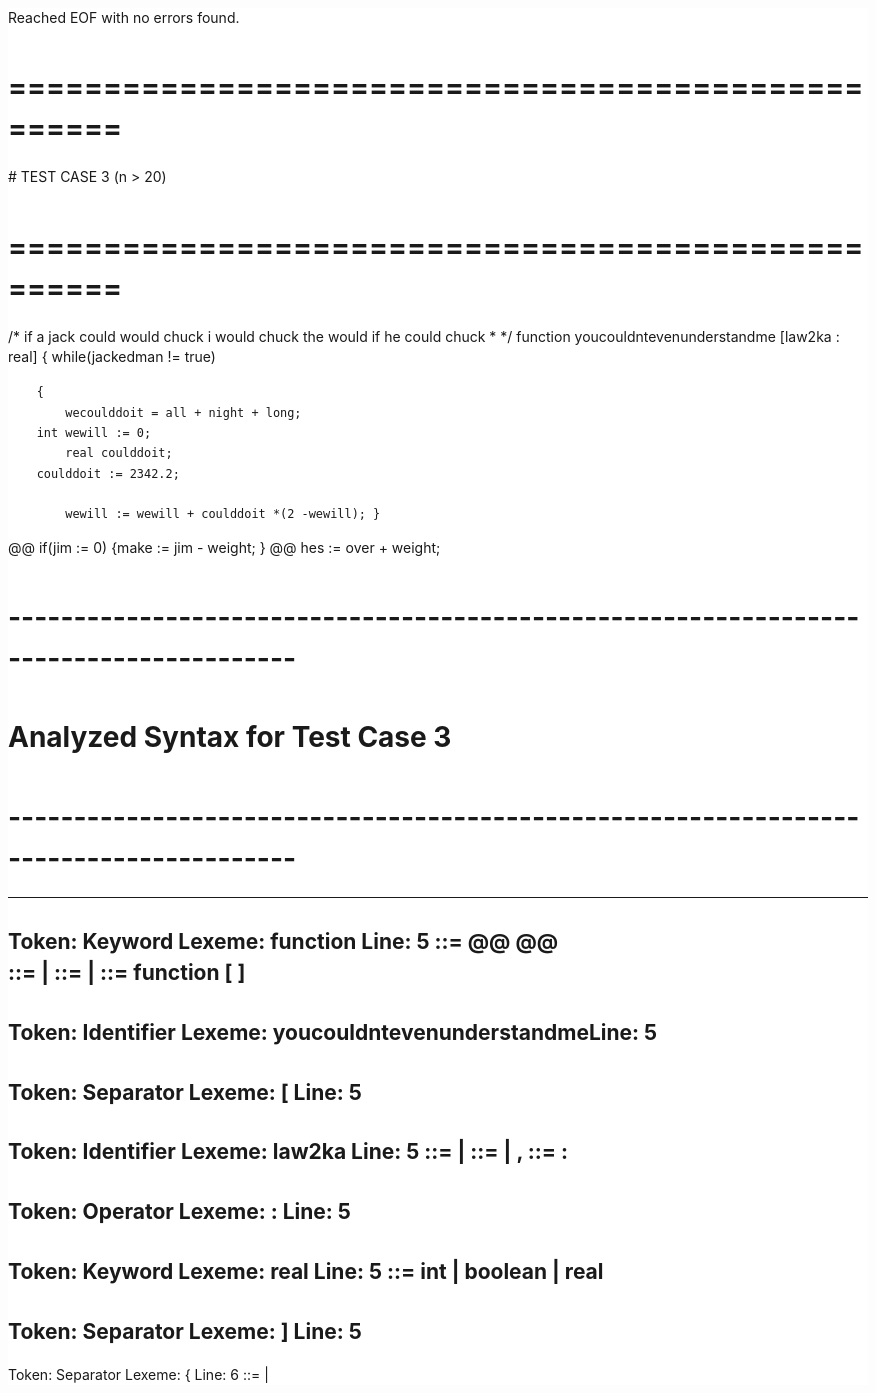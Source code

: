 Reached EOF with no errors found.

# ===================================================
# TEST CASE 3 (n > 20)
# ===================================================

/* if a 
jack could
would chuck
i would chuck the would if he could chuck * */
function youcouldntevenunderstandme [law2ka		: real]
{	while(jackedman != true)

		{
			wecoulddoit = all + night + long;
		int wewill := 0;
			real coulddoit;
		coulddoit := 2342.2;

			wewill := wewill + coulddoit *(2 -wewill); }
@@
	if(jim := 0) 	{make := jim - weight; }
@@
	hes := over + weight;

# ---------------------------------------------------------------------------------------
# Analyzed Syntax for Test Case 3
# ---------------------------------------------------------------------------------------
-----------------------------------------------------------
Token: Keyword       Lexeme: function      Line: 5
<Rat15S> ::= <Opt Function Definitions>   @@  <Opt Declaration List> @@ <Statement List>  
<Opt Function Definitions> ::= <Function Definitions> | <Empty>
<Function Definitions>  ::= <Function> | <Function> <Function Definitions>
<Function> ::= function  <Identifier>  [ <Opt Parameter List> ]   <Opt Declaration List>  <Body>
-----------------------------------------------------------
Token: Identifier    Lexeme: youcouldntevenunderstandmeLine: 5
-----------------------------------------------------------
Token: Separator     Lexeme: [             Line: 5
-----------------------------------------------------------
Token: Identifier    Lexeme: law2ka        Line: 5
<Opt Parameter List> ::=  <Parameter List>   |  <Empty>
<Parameter List>  ::=  <Parameter>  | <Parameter> , <Parameter List>
<Parameter> ::=  <Identifier> : <Qualifier>
-----------------------------------------------------------
Token: Operator      Lexeme: :             Line: 5
-----------------------------------------------------------
Token: Keyword       Lexeme: real          Line: 5
<Qualifier> ::= int   |  boolean   |  real
-----------------------------------------------------------
Token: Separator     Lexeme: ]             Line: 5
-----------------------------------------------------------
Token: Separator     Lexeme: {             Line: 6
<Opt Declaration List> ::= <Declaration List>   | <Empty>